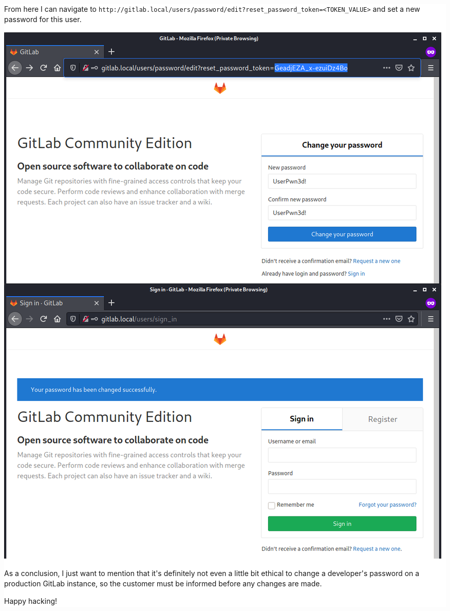 From here I can navigate to `http://gitlab.local/users/password/edit?reset_password_token=<TOKEN_VALUE>` and set a new password for this user.

[![gitlab-reset-password-2.png](/assets/images/exploiting-cve-2020-10977-on-old-gitlab-ce-ee/gitlab-reset-password-2.png)](/assets/images/exploiting-cve-2020-10977-on-old-gitlab-ce-ee/gitlab-reset-password-2.png)

As a conclusion, I just want to mention that it's definitely not even a little bit ethical to change a developer's password on a production GitLab instance, so the customer must be informed before any changes are made.

Happy hacking!
